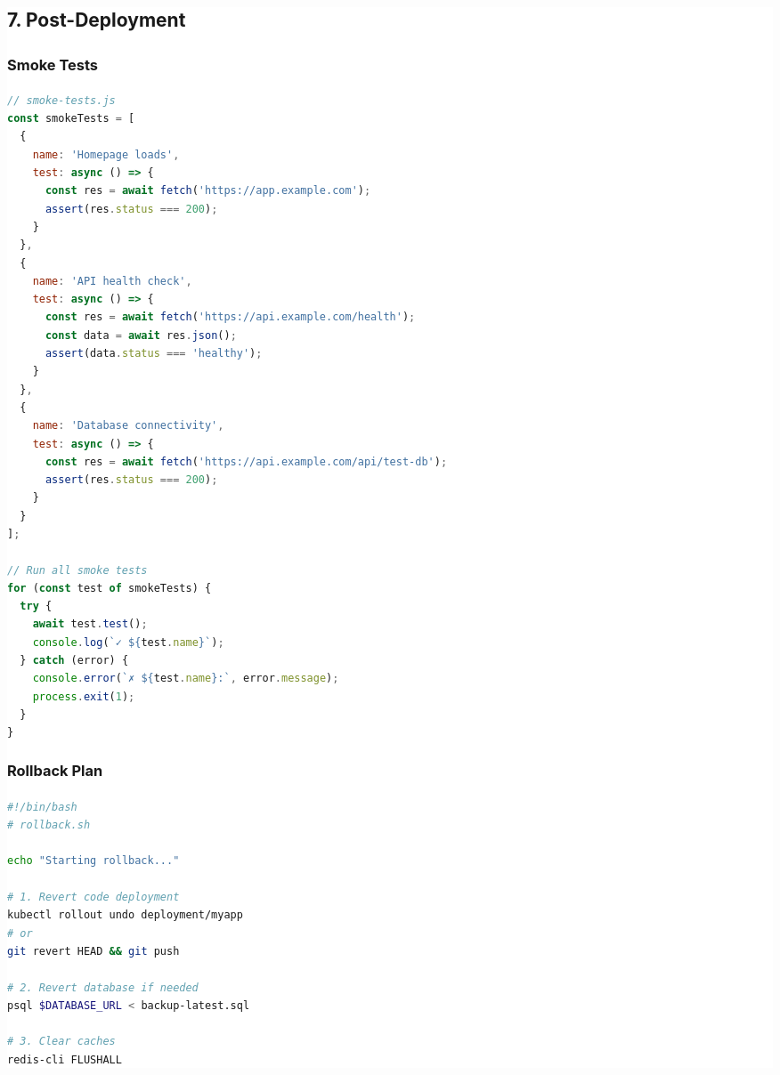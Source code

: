```javascript
```

## 7. Post-Deployment

### Smoke Tests
```javascript
// smoke-tests.js
const smokeTests = [
  {
    name: 'Homepage loads',
    test: async () => {
      const res = await fetch('https://app.example.com');
      assert(res.status === 200);
    }
  },
  {
    name: 'API health check',
    test: async () => {
      const res = await fetch('https://api.example.com/health');
      const data = await res.json();
      assert(data.status === 'healthy');
    }
  },
  {
    name: 'Database connectivity',
    test: async () => {
      const res = await fetch('https://api.example.com/api/test-db');
      assert(res.status === 200);
    }
  }
];

// Run all smoke tests
for (const test of smokeTests) {
  try {
    await test.test();
    console.log(`✓ ${test.name}`);
  } catch (error) {
    console.error(`✗ ${test.name}:`, error.message);
    process.exit(1);
  }
}
```

### Rollback Plan
```bash
#!/bin/bash
# rollback.sh

echo "Starting rollback..."

# 1. Revert code deployment
kubectl rollout undo deployment/myapp
# or
git revert HEAD && git push

# 2. Revert database if needed
psql $DATABASE_URL < backup-latest.sql

# 3. Clear caches
redis-cli FLUSHALL

```